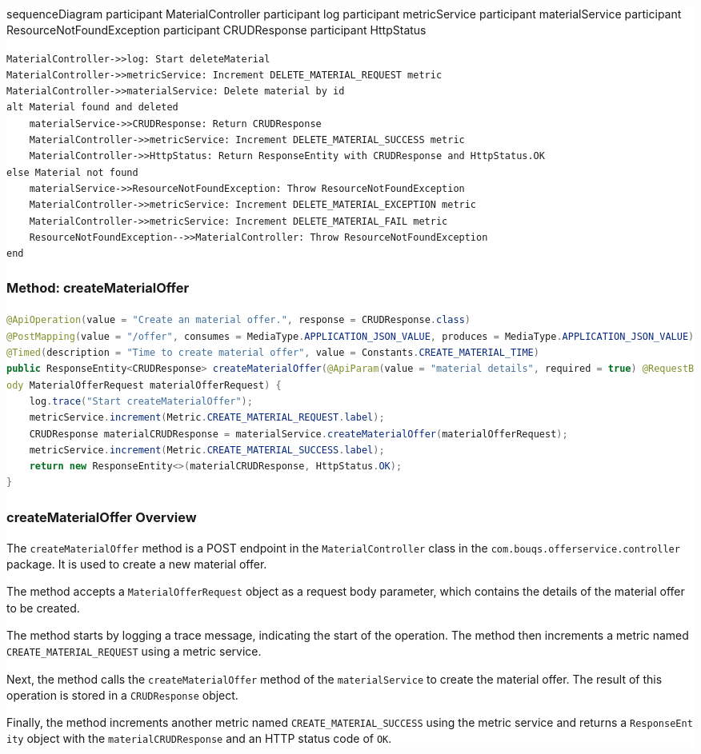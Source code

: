 sequenceDiagram
    participant MaterialController
    participant log
    participant metricService
    participant materialService
    participant ResourceNotFoundException
    participant CRUDResponse
    participant HttpStatus
    
    MaterialController->>log: Start deleteMaterial
    MaterialController->>metricService: Increment DELETE_MATERIAL_REQUEST metric
    MaterialController->>materialService: Delete material by id
    alt Material found and deleted
        materialService->>CRUDResponse: Return CRUDResponse
        MaterialController->>metricService: Increment DELETE_MATERIAL_SUCCESS metric
        MaterialController->>HttpStatus: Return ResponseEntity with CRUDResponse and HttpStatus.OK
    else Material not found
        materialService->>ResourceNotFoundException: Throw ResourceNotFoundException
        MaterialController->>metricService: Increment DELETE_MATERIAL_EXCEPTION metric
        MaterialController->>metricService: Increment DELETE_MATERIAL_FAIL metric
        ResourceNotFoundException-->>MaterialController: Throw ResourceNotFoundException
    end

### Method: createMaterialOffer
```java
@ApiOperation(value = "Create an material offer.", response = CRUDResponse.class)
@PostMapping(value = "/offer", consumes = MediaType.APPLICATION_JSON_VALUE, produces = MediaType.APPLICATION_JSON_VALUE)
@Timed(description = "Time to create material offer", value = Constants.CREATE_MATERIAL_TIME)
public ResponseEntity<CRUDResponse> createMaterialOffer(@ApiParam(value = "material details", required = true) @RequestBody MaterialOfferRequest materialOfferRequest) {
    log.trace("Start createMaterialOffer");
    metricService.increment(Metric.CREATE_MATERIAL_REQUEST.label);
    CRUDResponse materialCRUDResponse = materialService.createMaterialOffer(materialOfferRequest);
    metricService.increment(Metric.CREATE_MATERIAL_SUCCESS.label);
    return new ResponseEntity<>(materialCRUDResponse, HttpStatus.OK);
}
```

### createMaterialOffer Overview 

The `createMaterialOffer` method is a POST endpoint in the `MaterialController` class in the `com.bouqs.offerservice.controller` package. It is used to create a new material offer.

The method accepts a `MaterialOfferRequest` object as a request body parameter, which contains the details of the material offer to be created.

The method starts by logging a trace message, indicating the start of the operation. The method then increments a metric named `CREATE_MATERIAL_REQUEST` using a metric service.

Next, the method calls the `createMaterialOffer` method of the `materialService` to create the material offer. The result of this operation is stored in a `CRUDResponse` object.

Finally, the method increments another metric named `CREATE_MATERIAL_SUCCESS` using the metric service and returns a `ResponseEntity` object with the `materialCRUDResponse` and an HTTP status code of `OK`.
